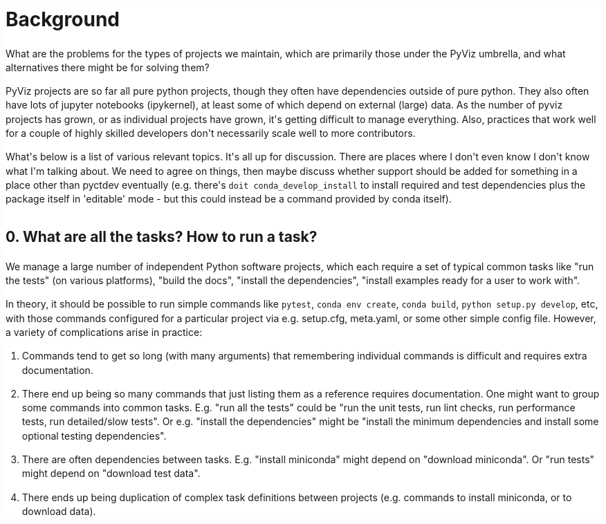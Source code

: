 # Background

What are the problems for the types of projects we maintain, which are
primarily those under the PyViz umbrella, and what alternatives there
might be for solving them?

PyViz projects are so far all pure python projects, though they often
have dependencies outside of pure python. They also often have lots of
jupyter notebooks (ipykernel), at least some of which depend on
external (large) data. As the number of pyviz projects has grown, or
as individual projects have grown, it's getting difficult to manage
everything. Also, practices that work well for a couple of highly
skilled developers don't necessarily scale well to more contributors.

What's below is a list of various relevant topics. It's all up for
discussion. There are places where I don't even know I don't know what
I'm talking about. We need to agree on things, then maybe discuss
whether support should be added for something in a place other than
pyctdev eventually (e.g. there's `doit conda_develop_install` to install
required and test dependencies plus the package itself in 'editable'
mode - but this could instead be a command provided by conda itself).


## 0. What are all the tasks? How to run a task?

We manage a large number of independent Python software projects,
which each require a set of typical common tasks like "run the tests"
(on various platforms), "build the docs", "install the dependencies",
"install examples ready for a user to work with".

In theory, it should be possible to run simple commands like `pytest`,
`conda env create`, `conda build`, `python setup.py develop`, etc,
with those commands configured for a particular project via
e.g. setup.cfg, meta.yaml, or some other simple config file. However,
a variety of complications arise in practice:

  1. Commands tend to get so long (with many arguments) that
     remembering individual commands is difficult and requires extra
     documentation.

  2. There end up being so many commands that just listing them as a
     reference requires documentation. One might want to group some
     commands into common tasks. E.g. "run all the tests" could be
     "run the unit tests, run lint checks, run performance tests, run
     detailed/slow tests". Or e.g. "install the dependencies" might be
     "install the minimum dependencies and install some optional
     testing dependencies".

  4. There are often dependencies between tasks. E.g. "install
     miniconda" might depend on "download miniconda". Or "run tests"
     might depend on "download test data".
  
  5. There ends up being duplication of complex task definitions
     between projects (e.g. commands to install miniconda, or to
     download data).
